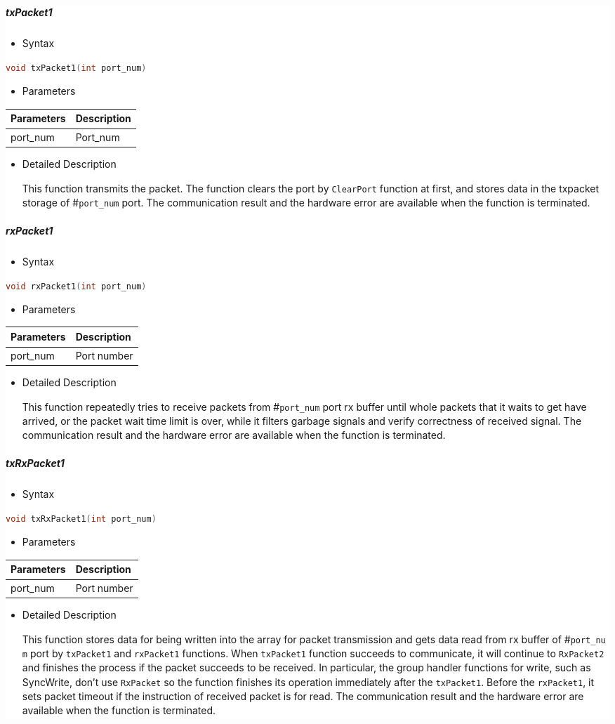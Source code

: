 
##### txPacket1
- Syntax
``` cpp
void txPacket1(int port_num)
```
- Parameters

| Parameters | Description |
|:-----------|:------------|
| port_num   | Port_num    |

- Detailed Description

  This function transmits the packet. The function clears the port by `ClearPort` function at first, and stores data in the txpacket storage of #`port_num` port. The communication result and the hardware error are available when the function is terminated.


##### rxPacket1
- Syntax
``` cpp
void rxPacket1(int port_num)
```
- Parameters

| Parameters | Description |
|:-----------|:------------|
| port_num   | Port number |

- Detailed Description

  This function repeatedly tries to receive packets from #`port_num` port rx buffer until whole packets that it waits to get have arrived, or the packet wait time limit is over, while it filters garbage signals and verify correctness of received signal. The communication result and the hardware error are available when the function is terminated.


##### txRxPacket1
- Syntax
``` cpp
void txRxPacket1(int port_num)
```
- Parameters

| Parameters | Description |
|:-----------|:------------|
| port_num   | Port number |

- Detailed Description

  This function stores data for being written into the array for packet transmission and gets data read from rx buffer of #`port_num` port by `txPacket1` and `rxPacket1` functions. When `txPacket1` function succeeds to communicate, it will continue to `RxPacket2` and finishes the process if the packet succeeds to be received. In particular, the group handler functions for write, such as SyncWrite, don’t use `RxPacket` so the function finishes its operation immediately after the `txPacket1`. Before the `rxPacket1`, it sets packet timeout if the instruction of received packet is for read. The communication result and the hardware error are available when the function is terminated.
